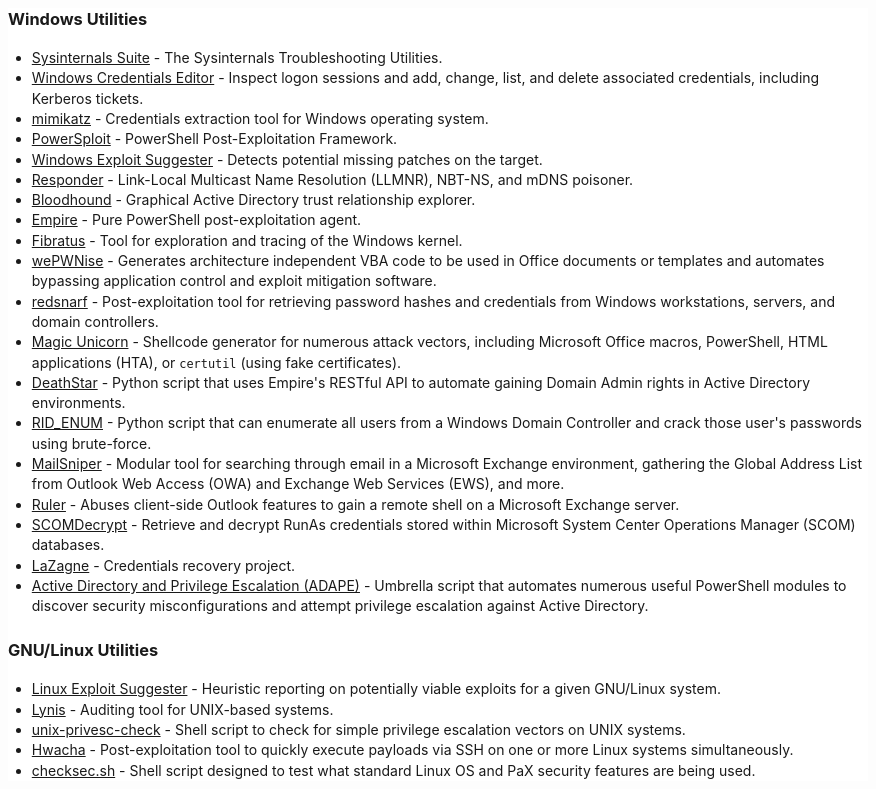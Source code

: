 ### Windows Utilities

- [Sysinternals Suite](https://technet.microsoft.com/en-us/sysinternals/bb842062) - The Sysinternals Troubleshooting Utilities.
- [Windows Credentials Editor](https://www.ampliasecurity.com/research/windows-credentials-editor/) - Inspect logon sessions and add, change, list, and delete associated credentials, including Kerberos tickets.
- [mimikatz](http://blog.gentilkiwi.com/mimikatz) - Credentials extraction tool for Windows operating system.
- [PowerSploit](https://github.com/PowerShellMafia/PowerSploit) - PowerShell Post-Exploitation Framework.
- [Windows Exploit Suggester](https://github.com/GDSSecurity/Windows-Exploit-Suggester) - Detects potential missing patches on the target.
- [Responder](https://github.com/SpiderLabs/Responder) - Link-Local Multicast Name Resolution (LLMNR), NBT-NS, and mDNS poisoner.
- [Bloodhound](https://github.com/adaptivethreat/Bloodhound/wiki) - Graphical Active Directory trust relationship explorer.
- [Empire](https://www.powershellempire.com/) - Pure PowerShell post-exploitation agent.
- [Fibratus](https://github.com/rabbitstack/fibratus) - Tool for exploration and tracing of the Windows kernel.
- [wePWNise](https://labs.mwrinfosecurity.com/tools/wepwnise/) - Generates architecture independent VBA code to be used in Office documents or templates and automates bypassing application control and exploit mitigation software.
- [redsnarf](https://github.com/nccgroup/redsnarf) - Post-exploitation tool for retrieving password hashes and credentials from Windows workstations, servers, and domain controllers.
- [Magic Unicorn](https://github.com/trustedsec/unicorn) - Shellcode generator for numerous attack vectors, including Microsoft Office macros, PowerShell, HTML applications (HTA), or `certutil` (using fake certificates).
- [DeathStar](https://github.com/byt3bl33d3r/DeathStar) - Python script that uses Empire's RESTful API to automate gaining Domain Admin rights in Active Directory environments.
- [RID_ENUM](https://github.com/trustedsec/ridenum) - Python script that can enumerate all users from a Windows Domain Controller and crack those user's passwords using brute-force.
- [MailSniper](https://github.com/dafthack/MailSniper) - Modular tool for searching through email in a Microsoft Exchange environment, gathering the Global Address List from Outlook Web Access (OWA) and Exchange Web Services (EWS), and more.
- [Ruler](https://github.com/sensepost/ruler) - Abuses client-side Outlook features to gain a remote shell on a Microsoft Exchange server.
- [SCOMDecrypt](https://github.com/nccgroup/SCOMDecrypt) - Retrieve and decrypt RunAs credentials stored within Microsoft System Center Operations Manager (SCOM) databases.
- [LaZagne](https://github.com/AlessandroZ/LaZagne) - Credentials recovery project.
- [Active Directory and Privilege Escalation (ADAPE)](https://github.com/hausec/ADAPE-Script) - Umbrella script that automates numerous useful PowerShell modules to discover security misconfigurations and attempt privilege escalation against Active Directory.

### GNU/Linux Utilities

- [Linux Exploit Suggester](https://github.com/PenturaLabs/Linux_Exploit_Suggester) - Heuristic reporting on potentially viable exploits for a given GNU/Linux system.
- [Lynis](https://cisofy.com/lynis/) - Auditing tool for UNIX-based systems.
- [unix-privesc-check](https://github.com/pentestmonkey/unix-privesc-check) - Shell script to check for simple privilege escalation vectors on UNIX systems.
- [Hwacha](https://github.com/n00py/Hwacha) - Post-exploitation tool to quickly execute payloads via SSH on one or more Linux systems simultaneously.
- [checksec.sh](https://www.trapkit.de/tools/checksec.html) - Shell script designed to test what standard Linux OS and PaX security features are being used.
